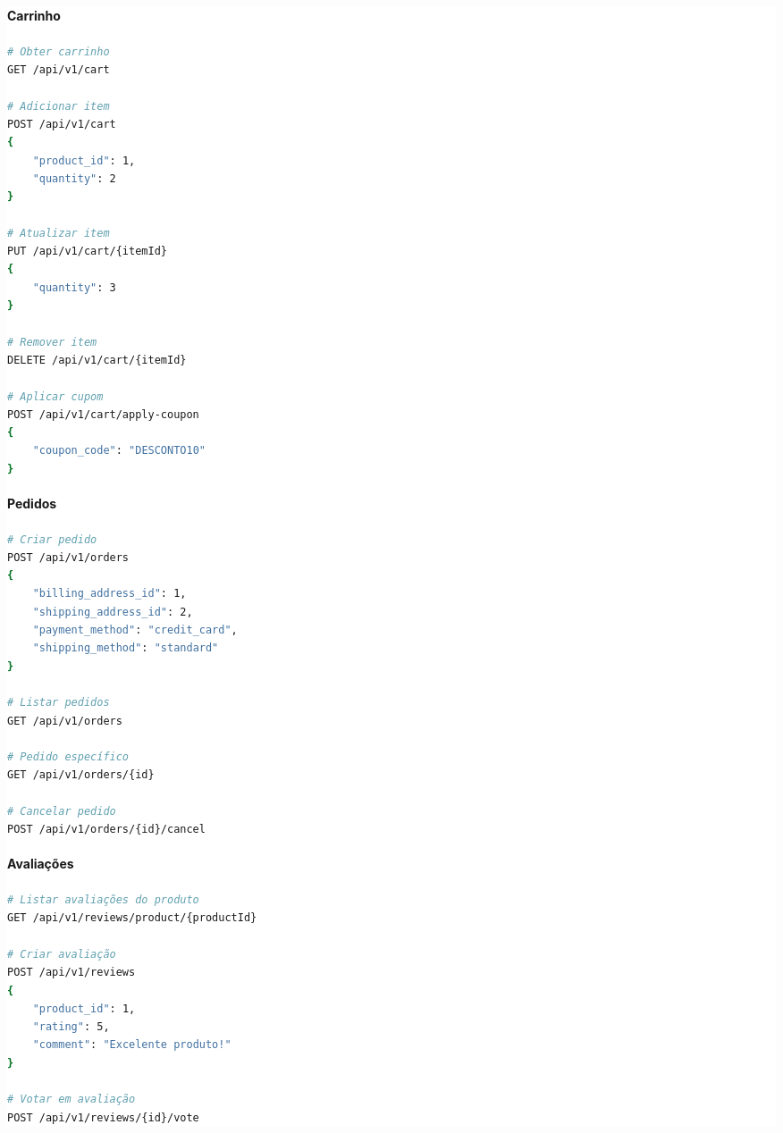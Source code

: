 #### Carrinho
```bash
# Obter carrinho
GET /api/v1/cart

# Adicionar item
POST /api/v1/cart
{
    "product_id": 1,
    "quantity": 2
}

# Atualizar item
PUT /api/v1/cart/{itemId}
{
    "quantity": 3
}

# Remover item
DELETE /api/v1/cart/{itemId}

# Aplicar cupom
POST /api/v1/cart/apply-coupon
{
    "coupon_code": "DESCONTO10"
}
```

#### Pedidos
```bash
# Criar pedido
POST /api/v1/orders
{
    "billing_address_id": 1,
    "shipping_address_id": 2,
    "payment_method": "credit_card",
    "shipping_method": "standard"
}

# Listar pedidos
GET /api/v1/orders

# Pedido específico
GET /api/v1/orders/{id}

# Cancelar pedido
POST /api/v1/orders/{id}/cancel
```

#### Avaliações
```bash
# Listar avaliações do produto
GET /api/v1/reviews/product/{productId}

# Criar avaliação
POST /api/v1/reviews
{
    "product_id": 1,
    "rating": 5,
    "comment": "Excelente produto!"
}

# Votar em avaliação
POST /api/v1/reviews/{id}/vote
```